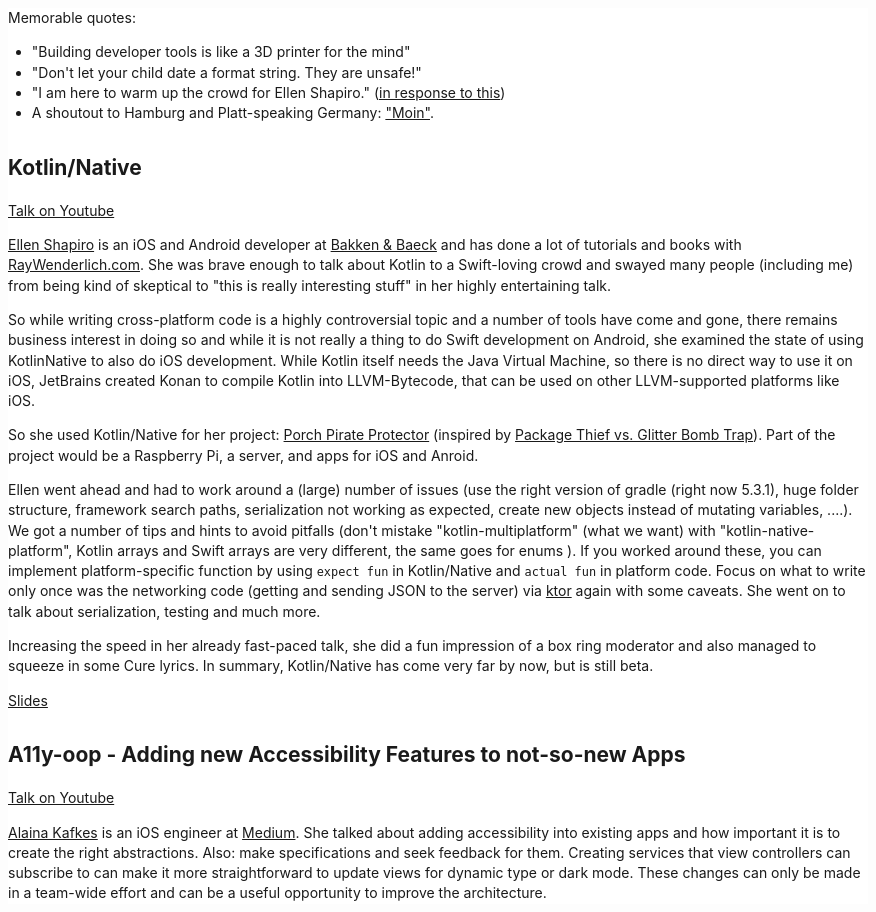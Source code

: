 Memorable quotes:
- "Building developer tools is like a 3D printer for the mind"
- "Don't let your child date a format string. They are unsafe!"
- "I am here to warm up the crowd for Ellen Shapiro." ([in response to this]())
- A shoutout to Hamburg and Platt-speaking Germany: ["Moin"](https://twitter.com/ericasadun/status/1132928317047398402). 

## Kotlin/Native

[Talk on Youtube](https://www.youtube.com/watch?v=dMm6zyW2i9I)

[Ellen Shapiro](https://twitter.com/designatednerd) is an iOS and Android developer at [Bakken & Baeck](https://bakkenbaeck.no) and has done a lot of tutorials and books with [RayWenderlich.com](https://www.raywenderlich.com/u/designatednerd). She was brave enough to talk about Kotlin to a Swift-loving crowd and swayed many people (including me) from being kind of skeptical to "this is really interesting stuff" in her highly entertaining talk. 

So while writing cross-platform code is a highly controversial topic and a number of tools have come and gone, there remains business interest in doing so and while it is not really a thing to do Swift development on Android, she examined the state of using KotlinNative to also do iOS development. While Kotlin itself needs the Java Virtual Machine, so there is no direct way to use it on iOS, JetBrains created Konan to compile Kotlin into LLVM-Bytecode, that can be used on other LLVM-supported platforms like iOS. 

So she used Kotlin/Native for her project: [Porch Pirate Protector](https://github.com/bakkenbaeck/PorchPirateProtector) (inspired by [Package Thief vs. Glitter Bomb Trap](https://www.youtube.com/watch?v=xoxhDk-hwuo)). Part of the project would be a Raspberry Pi, a server, and apps for iOS and Anroid. 

Ellen went ahead and had to work around a (large) number of issues (use the right version of gradle (right now 5.3.1), huge folder structure, framework search paths, serialization not working as expected, create new objects instead of mutating variables, ....). We got a number of tips and hints to avoid pitfalls (don't mistake "kotlin-multiplatform" (what we want) with "kotlin-native-platform", Kotlin arrays and Swift arrays are very different, the same goes for enums ). If you worked around these, you can implement platform-specific function by using `expect fun` in Kotlin/Native and `actual fun` in platform code. Focus on what to write only once was the networking code (getting and sending JSON to the server) via [ktor](https://ktor.io) again with some caveats. She went on to talk about serialization, testing and much more. 

Increasing the speed in her already fast-paced talk, she did a fun impression of a box ring moderator and also managed to squeeze in some Cure lyrics. In summary, Kotlin/Native has come very far by now, but is still beta. 

[Slides](https://speakerdeck.com/designatednerd/native-in-practice-uikonf-berlin-germany-may-2019)

## A11y-oop - Adding new Accessibility Features to not-so-new Apps

[Talk on Youtube](https://www.youtube.com/watch?v=298NWlzb8WU)

[Alaina Kafkes](https://twitter.com/alainakafkes) is an iOS engineer at [Medium](https://medium.com). She talked about adding accessibility into existing apps and how important it is to create the right abstractions. Also: make specifications and seek feedback for them. Creating services that view controllers can subscribe to can make it more straightforward to update views for dynamic type or dark mode. These changes can only be made in a team-wide effort and can be a useful opportunity to improve the architecture.  
